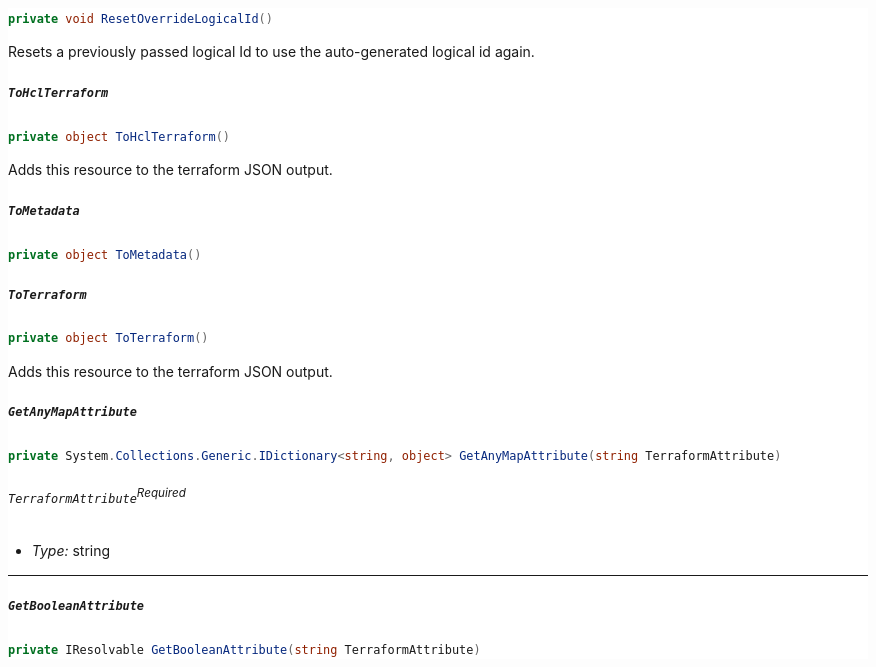 ```csharp
private void ResetOverrideLogicalId()
```

Resets a previously passed logical Id to use the auto-generated logical id again.

##### `ToHclTerraform` <a name="ToHclTerraform" id="@cdktf/provider-ionoscloud.dataIonoscloudK8SCluster.DataIonoscloudK8SCluster.toHclTerraform"></a>

```csharp
private object ToHclTerraform()
```

Adds this resource to the terraform JSON output.

##### `ToMetadata` <a name="ToMetadata" id="@cdktf/provider-ionoscloud.dataIonoscloudK8SCluster.DataIonoscloudK8SCluster.toMetadata"></a>

```csharp
private object ToMetadata()
```

##### `ToTerraform` <a name="ToTerraform" id="@cdktf/provider-ionoscloud.dataIonoscloudK8SCluster.DataIonoscloudK8SCluster.toTerraform"></a>

```csharp
private object ToTerraform()
```

Adds this resource to the terraform JSON output.

##### `GetAnyMapAttribute` <a name="GetAnyMapAttribute" id="@cdktf/provider-ionoscloud.dataIonoscloudK8SCluster.DataIonoscloudK8SCluster.getAnyMapAttribute"></a>

```csharp
private System.Collections.Generic.IDictionary<string, object> GetAnyMapAttribute(string TerraformAttribute)
```

###### `TerraformAttribute`<sup>Required</sup> <a name="TerraformAttribute" id="@cdktf/provider-ionoscloud.dataIonoscloudK8SCluster.DataIonoscloudK8SCluster.getAnyMapAttribute.parameter.terraformAttribute"></a>

- *Type:* string

---

##### `GetBooleanAttribute` <a name="GetBooleanAttribute" id="@cdktf/provider-ionoscloud.dataIonoscloudK8SCluster.DataIonoscloudK8SCluster.getBooleanAttribute"></a>

```csharp
private IResolvable GetBooleanAttribute(string TerraformAttribute)
```
